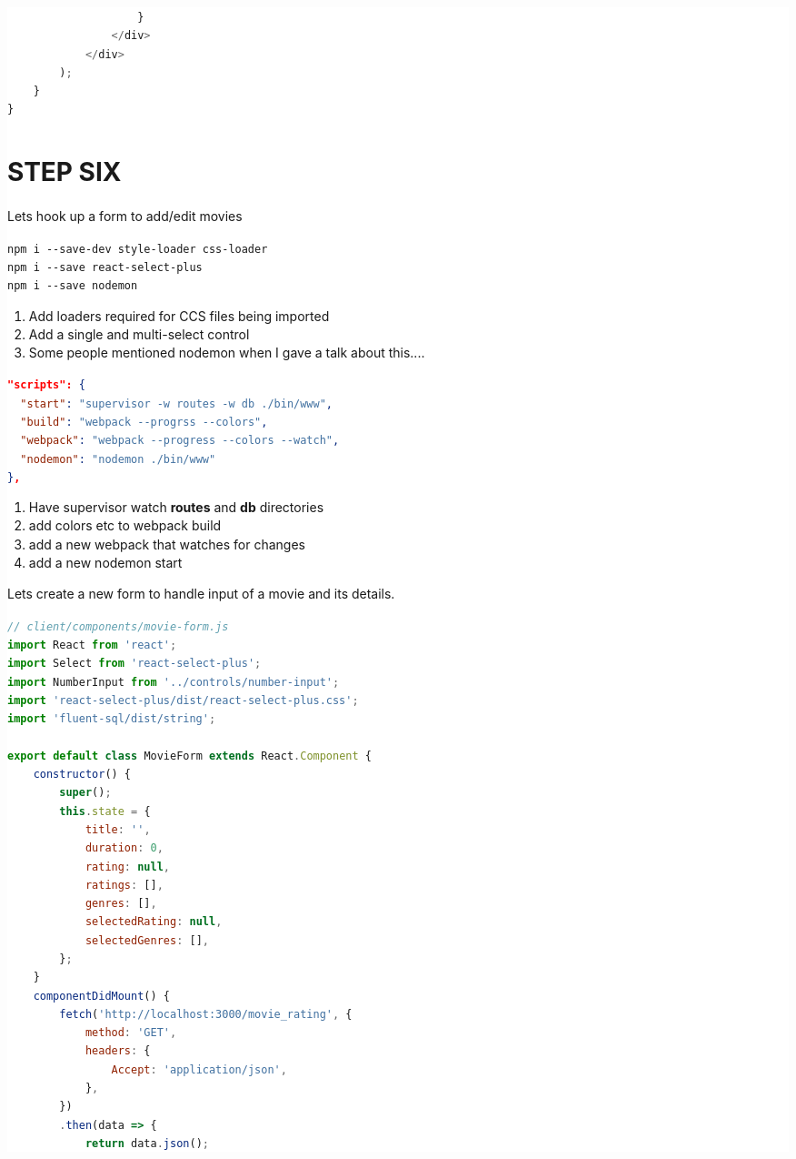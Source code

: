 ```javascript
                    }
                </div>
            </div>
        );
    }
}
```

# STEP SIX
Lets hook up a form to add/edit movies

```
npm i --save-dev style-loader css-loader
npm i --save react-select-plus
npm i --save nodemon
```
1. Add loaders required for CCS files being imported
2. Add a single and multi-select control
3. Some people mentioned nodemon when I gave a talk about this....

```json
"scripts": {
  "start": "supervisor -w routes -w db ./bin/www",
  "build": "webpack --progrss --colors",
  "webpack": "webpack --progress --colors --watch",
  "nodemon": "nodemon ./bin/www"
},
```
1. Have supervisor watch **routes** and **db** directories
2. add colors etc to webpack build
3. add a new webpack that watches for changes
4. add a new nodemon start

Lets create a new form to handle input of a movie and its details.
```javascript
// client/components/movie-form.js
import React from 'react';
import Select from 'react-select-plus';
import NumberInput from '../controls/number-input';
import 'react-select-plus/dist/react-select-plus.css';
import 'fluent-sql/dist/string';

export default class MovieForm extends React.Component {
    constructor() {
        super();
        this.state = {
            title: '',
            duration: 0,
            rating: null,
            ratings: [],
            genres: [],
            selectedRating: null,
            selectedGenres: [],
        };
    }
    componentDidMount() {
        fetch('http://localhost:3000/movie_rating', {
            method: 'GET',
            headers: {
                Accept: 'application/json',
            },
        })
        .then(data => {
            return data.json();
```
